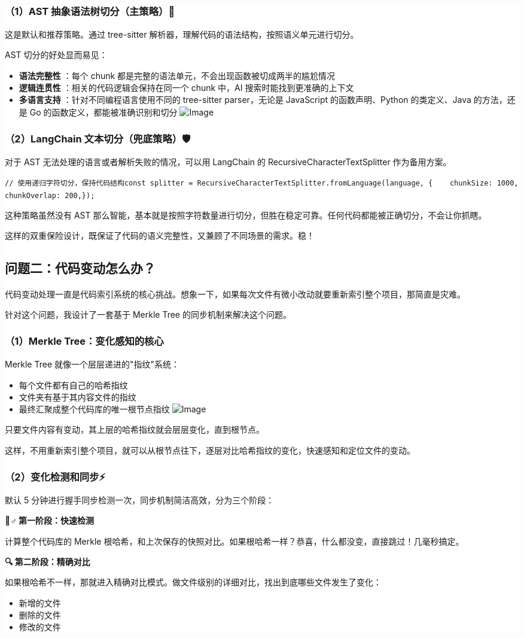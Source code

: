 ### （1）AST 抽象语法树切分（主策略）🌳

这是默认和推荐策略。通过 tree-sitter 解析器，理解代码的语法结构，按照语义单元进行切分。

AST 切分的好处显而易见：

- **语法完整性** ：每个 chunk 都是完整的语法单元，不会出现函数被切成两半的尴尬情况
- **逻辑连贯性** ：相关的代码逻辑会保持在同一个 chunk 中，AI 搜索时能找到更准确的上下文
- **多语言支持** ：针对不同编程语言使用不同的 tree-sitter parser，无论是 JavaScript 的函数声明、Python 的类定义、Java 的方法，还是 Go 的函数定义，都能被准确识别和切分
![Image](https://mp.weixin.qq.com/s/www.w3.org/2000/svg'%20xmlns:xlink='http://www.w3.org/1999/xlink'%3E%3Ctitle%3E%3C/title%3E%3Cg%20stroke='none'%20stroke-width='1'%20fill='none'%20fill-rule='evenodd'%20fill-opacity='0'%3E%3Cg%20transform='translate(-249.000000,%20-126.000000)'%20fill='%23FFFFFF'%3E%3Crect%20x='249'%20y='126'%20width='1'%20height='1'%3E%3C/rect%3E%3C/g%3E%3C/g%3E%3C/svg%3E)

### （2）LangChain 文本切分（兜底策略）🛡️

对于 AST 无法处理的语言或者解析失败的情况，可以用 LangChain 的 RecursiveCharacterTextSplitter 作为备用方案。

```
// 使用递归字符切分，保持代码结构const splitter = RecursiveCharacterTextSplitter.fromLanguage(language, {    chunkSize: 1000,    chunkOverlap: 200,});
```

这种策略虽然没有 AST 那么智能，基本就是按照字符数量进行切分，但胜在稳定可靠。任何代码都能被正确切分，不会让你抓瞎。

这样的双重保险设计，既保证了代码的语义完整性，又兼顾了不同场景的需求。稳！

## 问题二：代码变动怎么办？

代码变动处理一直是代码索引系统的核心挑战。想象一下，如果每次文件有微小改动就要重新索引整个项目，那简直是灾难。

针对这个问题，我设计了一套基于 Merkle Tree 的同步机制来解决这个问题。

### （1）Merkle Tree：变化感知的核心

Merkle Tree 就像一个层层递进的"指纹"系统：

- 每个文件都有自己的哈希指纹
- 文件夹有基于其内容文件的指纹
- 最终汇聚成整个代码库的唯一根节点指纹
![Image](https://mp.weixin.qq.com/s/www.w3.org/2000/svg'%20xmlns:xlink='http://www.w3.org/1999/xlink'%3E%3Ctitle%3E%3C/title%3E%3Cg%20stroke='none'%20stroke-width='1'%20fill='none'%20fill-rule='evenodd'%20fill-opacity='0'%3E%3Cg%20transform='translate(-249.000000,%20-126.000000)'%20fill='%23FFFFFF'%3E%3Crect%20x='249'%20y='126'%20width='1'%20height='1'%3E%3C/rect%3E%3C/g%3E%3C/g%3E%3C/svg%3E)

只要文件内容有变动，其上层的哈希指纹就会层层变化，直到根节点。

这样，不用重新索引整个项目，就可以从根节点往下，逐层对比哈希指纹的变化，快速感知和定位文件的变动。

### （2）变化检测和同步⚡

默认 5 分钟进行握手同步检测一次，同步机制简洁高效，分为三个阶段：

**🏃♂️ 第一阶段：快速检测**

计算整个代码库的 Merkle 根哈希，和上次保存的快照对比。如果根哈希一样？恭喜，什么都没变，直接跳过！几毫秒搞定。

**🔍 第二阶段：精确对比**

如果根哈希不一样，那就进入精确对比模式。做文件级别的详细对比，找出到底哪些文件发生了变化：

- 新增的文件
- 删除的文件
- 修改的文件
